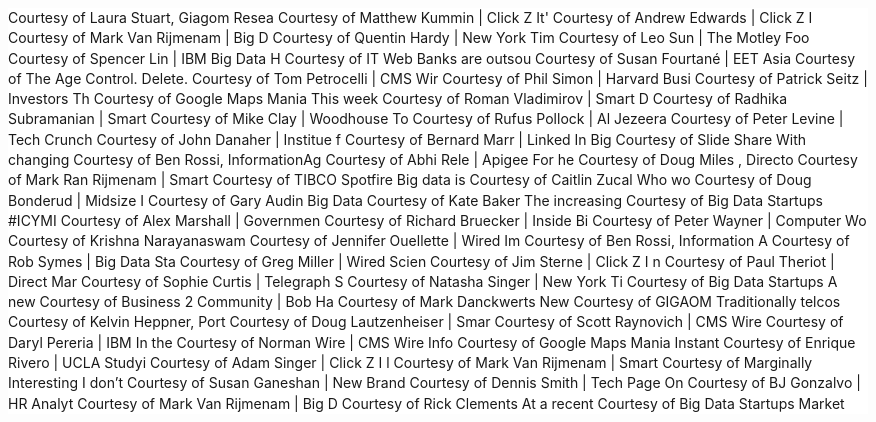 Courtesy of Laura Stuart, Giagom Resea
Courtesy of Matthew Kummin | Click Z It'
Courtesy of Andrew Edwards | Click Z I 
Courtesy of Mark Van Rijmenam | Big D
Courtesy of Quentin Hardy | New York Tim
Courtesy of Leo Sun | The Motley Foo
Courtesy of Spencer Lin | IBM Big Data H
Courtesy of IT Web Banks are outsou
Courtesy of Susan Fourtané | EET Asia 
Courtesy of The Age Control. Delete.
Courtesy of Tom Petrocelli | CMS Wir
Courtesy of Phil Simon | Harvard Busi
Courtesy of Patrick Seitz | Investors Th
Courtesy of Google Maps Mania This week
Courtesy of Roman Vladimirov | Smart D
Courtesy of Radhika Subramanian | Smart 
Courtesy of Mike Clay | Woodhouse To 
Courtesy of Rufus Pollock | Al Jezeera
Courtesy of Peter Levine | Tech Crunch
Courtesy of John Danaher | Institue f
Courtesy of Bernard Marr | Linked In Big
Courtesy of Slide Share With changing 
Courtesy of Ben Rossi, InformationAg
Courtesy of Abhi Rele | Apigee For he
Courtesy of  Doug Miles , Directo
Courtesy of Mark Ran Rijmenam | Smart
Courtesy of TIBCO Spotfire Big data is
Courtesy of  Caitlin Zucal Who wo
Courtesy of Doug Bonderud | Midsize I
Courtesy of  Gary Audin Big Data 
Courtesy of Kate Baker The increasing
Courtesy of Big Data Startups #ICYMI
Courtesy of Alex Marshall | Governmen
Courtesy of Richard Bruecker | Inside Bi
Courtesy of Peter Wayner | Computer Wo
Courtesy of  Krishna Narayanaswam
Courtesy of Jennifer Ouellette | Wired Im
Courtesy of Ben Rossi, Information A
Courtesy of Rob Symes | Big Data Sta
Courtesy of Greg Miller | Wired Scien
Courtesy of Jim Sterne | Click Z I n
Courtesy of Paul Theriot | Direct Mar
Courtesy of Sophie Curtis | Telegraph S
Courtesy of Natasha Singer | New York Ti
Courtesy of Big Data Startups A new 
Courtesy of Business 2 Community | Bob Ha
Courtesy of  Mark Danckwerts New 
Courtesy of GIGAOM Traditionally telcos
Courtesy of  Kelvin Heppner, Port
Courtesy of Doug Lautzenheiser | Smar
Courtesy of Scott Raynovich | CMS Wire
Courtesy of Daryl Pereria | IBM In the
Courtesy of Norman Wire | CMS Wire Info
Courtesy of Google Maps Mania   Instant
Courtesy of Enrique Rivero | UCLA Studyi
Courtesy of Adam Singer | Click Z I l
Courtesy of Mark Van Rijmenam | Smart
Courtesy of Marginally Interesting I don’t 
Courtesy of Susan Ganeshan | New Brand
Courtesy of Dennis Smith | Tech Page On
Courtesy of BJ Gonzalvo | HR Analyt
Courtesy of Mark Van Rijmenam | Big D
Courtesy of Rick Clements At a recent
Courtesy of Big Data Startups Market